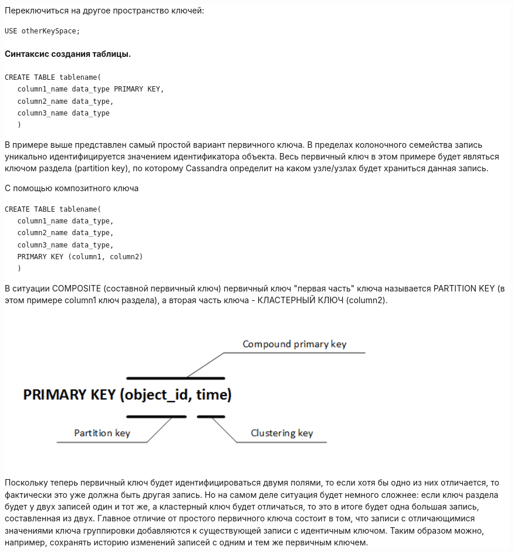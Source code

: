 Переключиться на другое пространство ключей: 
```code 
USE otherKeySpace;
```

#### Синтаксис создания таблицы.
```code
CREATE TABLE tablename(
   column1_name data_type PRIMARY KEY,
   column2_name data_type,
   column3_name data_type
   )
```
В примере выше представлен самый простой вариант первичного ключа. В пределах колоночного семейства запись уникально 
идентифицируется значением идентификатора объекта. Весь первичный ключ в этом примере будет являться ключом раздела (partition key), 
по которому Cassandra определит на каком узле/узлах будет храниться данная запись.

   С помощью композитного ключа
```code
CREATE TABLE tablename(
   column1_name data_type,
   column2_name data_type,
   column3_name data_type,
   PRIMARY KEY (column1, column2)
   )
```
В ситуации COMPOSITE (составной первичный ключ) первичный ключ "первая часть" ключа называется PARTITION KEY 
(в этом примере column1 ключ раздела), а вторая часть ключа - КЛАСТЕРНЫЙ КЛЮЧ (column2).

![IMAGE ALT TEXT HERE](images/Primary_key.png)

Поскольку теперь первичный ключ будет идентифицироваться двумя полями, то если хотя бы одно из них отличается, 
то фактически это уже должна быть другая запись. Но на самом деле ситуация будет немного сложнее: если ключ раздела будет у двух 
записей один и тот же, а кластерный ключ будет отличаться, то это в итоге будет одна  большая запись, составленная из двух. 
Главное отличие от простого первичного ключа состоит в том, что записи с отличающимися значениями 
ключа группировки добавляются к существующей записи с идентичным ключом. Таким образом можно, например, сохранять историю изменений записей
с одним и тем же первичным ключем.
